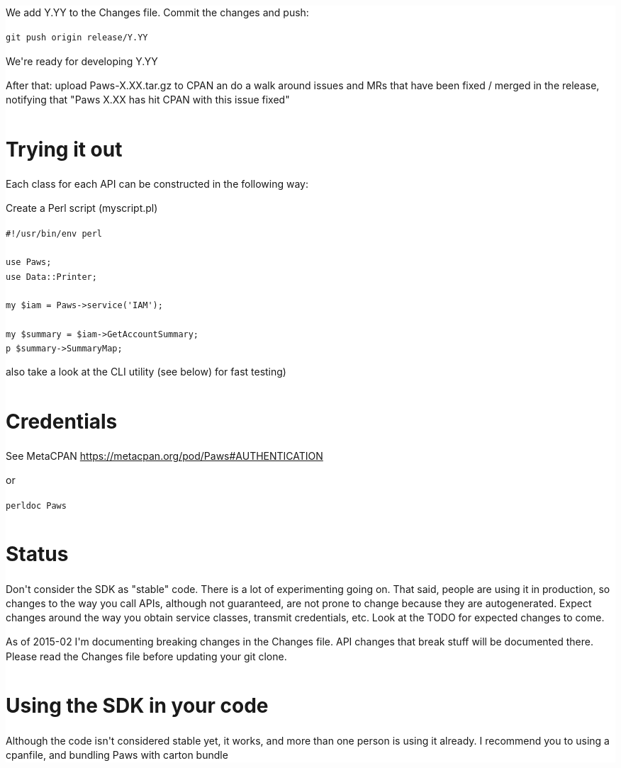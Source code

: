 We add Y.YY to the Changes file. Commit the changes and push:

```
git push origin release/Y.YY
```

We're ready for developing Y.YY

After that: upload Paws-X.XX.tar.gz to CPAN an do a walk around issues and MRs that have
been fixed / merged in the release, notifying that "Paws X.XX has hit CPAN with this issue fixed"


Trying it out
============

Each class for each API can be constructed in the following way:

Create a Perl script (myscript.pl)

```
#!/usr/bin/env perl

use Paws;
use Data::Printer;

my $iam = Paws->service('IAM');

my $summary = $iam->GetAccountSummary;
p $summary->SummaryMap;
```

also take a look at the CLI utility (see below) for fast testing)

Credentials
============

See MetaCPAN https://metacpan.org/pod/Paws#AUTHENTICATION

or

```
perldoc Paws
```

Status
================

Don't consider the SDK as "stable" code. There is a lot of experimenting going on. That said,
people are using it in production, so changes to the way you call APIs, although not guaranteed, are
not prone to change because they are autogenerated. Expect changes around the way you obtain
service classes, transmit credentials, etc. Look at the TODO for expected changes to come.

As of 2015-02 I'm documenting breaking changes in the Changes file. API changes that break stuff
will be documented there. Please read the Changes file before updating your git clone.

Using the SDK in your code
================

Although the code isn't considered stable yet, it works, and more than one person is using it
already. I recommend you to using a cpanfile, and bundling Paws with carton bundle
